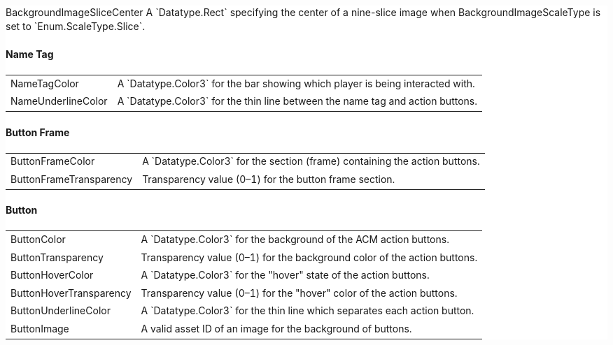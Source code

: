   <tr>
    <td>BackgroundImageSliceCenter</td>
    <td>A `Datatype.Rect` specifying the center of a nine-slice image when BackgroundImageScaleType is set to `Enum.ScaleType.Slice`.</td>
  </tr>
</tbody>
</table>

#### Name Tag

<table>
<tbody>
  <tr>
    <td>NameTagColor</td>
    <td>A `Datatype.Color3` for the bar showing which player is being interacted with.</td>
  </tr>
  <tr>
    <td>NameUnderlineColor</td>
    <td>A `Datatype.Color3` for the thin line between the name tag and action buttons.</td>
  </tr>
</tbody>
</table>

#### Button Frame

<table>
<tbody>
  <tr>
    <td>ButtonFrameColor</td>
    <td>A `Datatype.Color3` for the section (frame) containing the action buttons.</td>
  </tr>
  <tr>
    <td>ButtonFrameTransparency	</td>
    <td>Transparency value (0–1) for the button frame section.</td>
  </tr>
</tbody>
</table>

#### Button

<table>
<tbody>
  <tr>
    <td>ButtonColor</td>
    <td>A `Datatype.Color3` for the background of the ACM action buttons.</td>
  </tr>
  <tr>
    <td>ButtonTransparency</td>
    <td>Transparency value (0–1) for the background color of the action buttons.</td>
  </tr>
  <tr>
    <td>ButtonHoverColor</td>
    <td>A `Datatype.Color3` for the "hover" state of the action buttons.</td>
  </tr>
  <tr>
    <td>ButtonHoverTransparency</td>
    <td>Transparency value (0–1) for the "hover" color of the action buttons.</td>
  </tr>
  <tr>
    <td>ButtonUnderlineColor</td>
    <td>A `Datatype.Color3` for the thin line which separates each action button.</td>
  </tr>
  <tr>
    <td>ButtonImage</td>
    <td>A valid asset ID of an image for the background of buttons.</td>